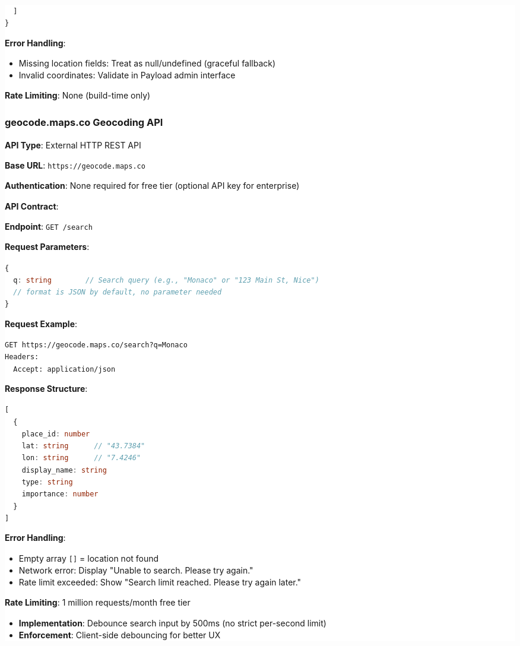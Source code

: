 ```typescript
  ]
}
```

**Error Handling**:
- Missing location fields: Treat as null/undefined (graceful fallback)
- Invalid coordinates: Validate in Payload admin interface

**Rate Limiting**: None (build-time only)

### geocode.maps.co Geocoding API

**API Type**: External HTTP REST API

**Base URL**: `https://geocode.maps.co`

**Authentication**: None required for free tier (optional API key for enterprise)

**API Contract**:

**Endpoint**: `GET /search`

**Request Parameters**:
```typescript
{
  q: string        // Search query (e.g., "Monaco" or "123 Main St, Nice")
  // format is JSON by default, no parameter needed
}
```

**Request Example**:
```
GET https://geocode.maps.co/search?q=Monaco
Headers:
  Accept: application/json
```

**Response Structure**:
```typescript
[
  {
    place_id: number
    lat: string      // "43.7384"
    lon: string      // "7.4246"
    display_name: string
    type: string
    importance: number
  }
]
```

**Error Handling**:
- Empty array `[]` = location not found
- Network error: Display "Unable to search. Please try again."
- Rate limit exceeded: Show "Search limit reached. Please try again later."

**Rate Limiting**: 1 million requests/month free tier
- **Implementation**: Debounce search input by 500ms (no strict per-second limit)
- **Enforcement**: Client-side debouncing for better UX

